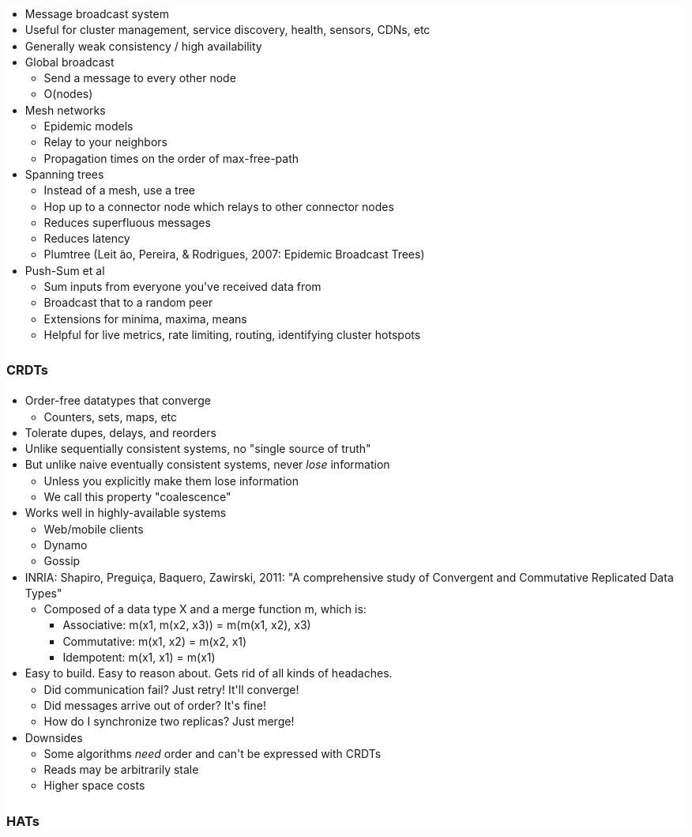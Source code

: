 - Message broadcast system
- Useful for cluster management, service discovery, health, sensors, CDNs, etc
- Generally weak consistency / high availability
- Global broadcast
  - Send a message to every other node
  - O(nodes)
- Mesh networks
  - Epidemic models
  - Relay to your neighbors
  - Propagation times on the order of max-free-path
- Spanning trees
  - Instead of a mesh, use a tree
  - Hop up to a connector node which relays to other connector nodes
  - Reduces superfluous messages
  - Reduces latency
  - Plumtree (Leit ̃ao, Pereira, & Rodrigues, 2007: Epidemic Broadcast Trees)
- Push-Sum et al
  - Sum inputs from everyone you've received data from
  - Broadcast that to a random peer
  - Extensions for minima, maxima, means
  - Helpful for live metrics, rate limiting, routing, identifying cluster
    hotspots

### CRDTs

- Order-free datatypes that converge
  - Counters, sets, maps, etc
- Tolerate dupes, delays, and reorders
- Unlike sequentially consistent systems, no "single source of truth"
- But unlike naive eventually consistent systems, never *lose* information
  - Unless you explicitly make them lose information
  - We call this property "coalescence"
- Works well in highly-available systems
  - Web/mobile clients
  - Dynamo
  - Gossip
- INRIA: Shapiro, Preguiça, Baquero, Zawirski, 2011: "A comprehensive study of
  Convergent and Commutative Replicated Data Types"
  - Composed of a data type X and a merge function m, which is:
    - Associative: m(x1, m(x2, x3)) = m(m(x1, x2), x3)
    - Commutative: m(x1, x2) = m(x2, x1)
    - Idempotent:  m(x1, x1) = m(x1)
- Easy to build. Easy to reason about. Gets rid of all kinds of headaches.
  - Did communication fail? Just retry! It'll converge!
  - Did messages arrive out of order? It's fine!
  - How do I synchronize two replicas? Just merge!
- Downsides
  - Some algorithms *need* order and can't be expressed with CRDTs
  - Reads may be arbitrarily stale
  - Higher space costs

### HATs
